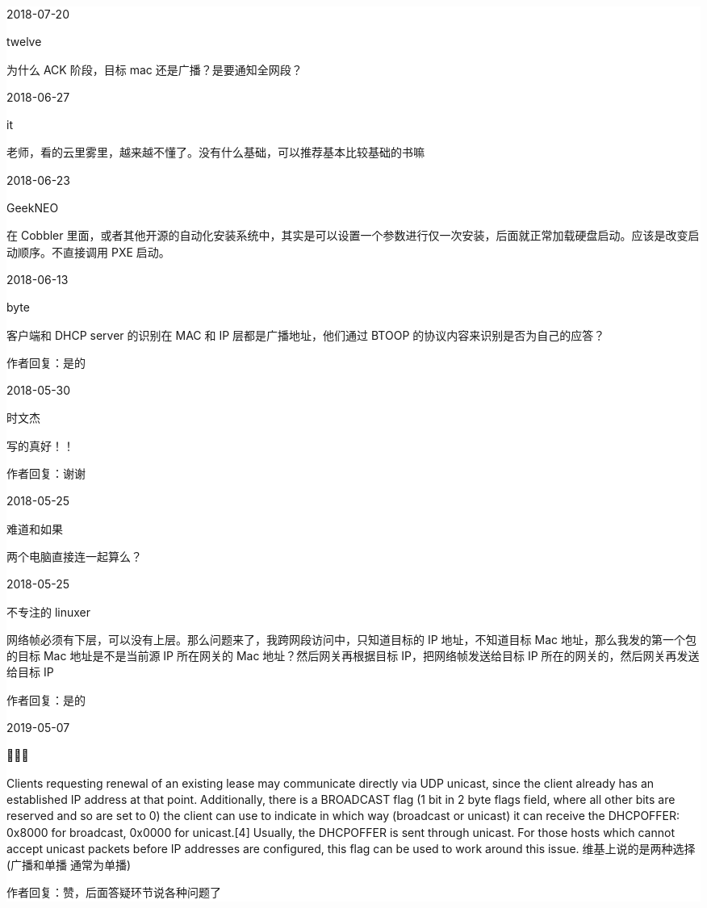2018-07-20


twelve


为什么 ACK 阶段，目标 mac 还是广播？是要通知全网段？

2018-06-27


it


老师，看的云里雾里，越来越不懂了。没有什么基础，可以推荐基本比较基础的书嘛

2018-06-23


GeekNEO


在 Cobbler 里面，或者其他开源的自动化安装系统中，其实是可以设置一个参数进行仅一次安装，后面就正常加载硬盘启动。应该是改变启动顺序。不直接调用 PXE 启动。

2018-06-13


byte


客户端和 DHCP server 的识别在 MAC 和 IP 层都是广播地址，他们通过 BTOOP 的协议内容来识别是否为自己的应答？

作者回复：是的

2018-05-30


时文杰

写的真好！！

作者回复：谢谢

2018-05-25


难道和如果

两个电脑直接连一起算么？

2018-05-25


不专注的 linuxer

网络帧必须有下层，可以没有上层。那么问题来了，我跨网段访问中，只知道目标的 IP 地址，不知道目标 Mac 地址，那么我发的第一个包的目标 Mac 地址是不是当前源 IP 所在网关的 Mac 地址？然后网关再根据目标 IP，把网络帧发送给目标 IP 所在的网关的，然后网关再发送给目标 IP

作者回复：是的

2019-05-07


🤘🤘🤘


Clients requesting renewal of an existing lease may communicate directly via UDP unicast, since the client already has an established IP address at that point. Additionally, there is a BROADCAST flag (1 bit in 2 byte flags field, where all other bits are reserved and so are set to 0) the client can use to indicate in which way (broadcast or unicast) it can receive the DHCPOFFER: 0x8000 for broadcast, 0x0000 for unicast.[4] Usually, the DHCPOFFER is sent through unicast. For those hosts which cannot accept unicast packets before IP addresses are configured, this flag can be used to work around this issue. 维基上说的是两种选择 (广播和单播 通常为单播)

作者回复：赞，后面答疑环节说各种问题了

